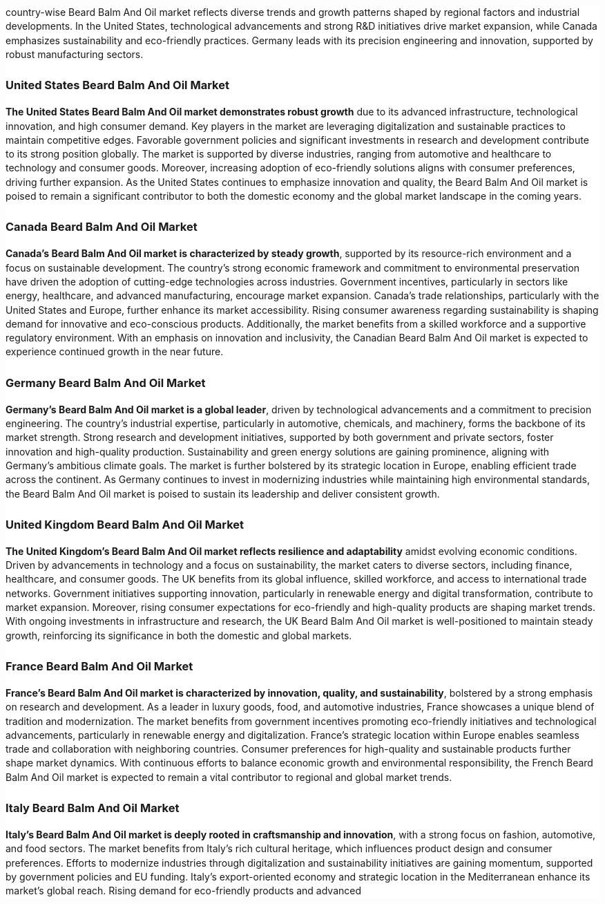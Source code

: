 country-wise Beard Balm And Oil market reflects diverse trends and growth patterns shaped by regional factors and industrial developments. In the United States, technological advancements and strong R&amp;D initiatives drive market expansion, while Canada emphasizes sustainability and eco-friendly practices. Germany leads with its precision engineering and innovation, supported by robust manufacturing sectors.</span></em></p></blockquote><h3><strong>United States Beard Balm And Oil Market</strong></h3><p><strong>The United States Beard Balm And Oil market demonstrates robust growth</strong> due to its advanced infrastructure, technological innovation, and high consumer demand. Key players in the market are leveraging digitalization and sustainable practices to maintain competitive edges. Favorable government policies and significant investments in research and development contribute to its strong position globally. The market is supported by diverse industries, ranging from automotive and healthcare to technology and consumer goods. Moreover, increasing adoption of eco-friendly solutions aligns with consumer preferences, driving further expansion. As the United States continues to emphasize innovation and quality, the Beard Balm And Oil market is poised to remain a significant contributor to both the domestic economy and the global market landscape in the coming years.</p><h3><strong>Canada Beard Balm And Oil Market</strong></h3><p><strong>Canada&rsquo;s Beard Balm And Oil market is characterized by steady growth</strong>, supported by its resource-rich environment and a focus on sustainable development. The country&rsquo;s strong economic framework and commitment to environmental preservation have driven the adoption of cutting-edge technologies across industries. Government incentives, particularly in sectors like energy, healthcare, and advanced manufacturing, encourage market expansion. Canada&rsquo;s trade relationships, particularly with the United States and Europe, further enhance its market accessibility. Rising consumer awareness regarding sustainability is shaping demand for innovative and eco-conscious products. Additionally, the market benefits from a skilled workforce and a supportive regulatory environment. With an emphasis on innovation and inclusivity, the Canadian Beard Balm And Oil market is expected to experience continued growth in the near future.</p><h3><strong>Germany Beard Balm And Oil Market</strong></h3><p><strong>Germany&rsquo;s Beard Balm And Oil market is a global leader</strong>, driven by technological advancements and a commitment to precision engineering. The country&rsquo;s industrial expertise, particularly in automotive, chemicals, and machinery, forms the backbone of its market strength. Strong research and development initiatives, supported by both government and private sectors, foster innovation and high-quality production. Sustainability and green energy solutions are gaining prominence, aligning with Germany&rsquo;s ambitious climate goals. The market is further bolstered by its strategic location in Europe, enabling efficient trade across the continent. As Germany continues to invest in modernizing industries while maintaining high environmental standards, the Beard Balm And Oil market is poised to sustain its leadership and deliver consistent growth.</p><h3><strong>United Kingdom Beard Balm And Oil Market</strong></h3><p><strong>The United Kingdom&rsquo;s Beard Balm And Oil market reflects resilience and adaptability</strong> amidst evolving economic conditions. Driven by advancements in technology and a focus on sustainability, the market caters to diverse sectors, including finance, healthcare, and consumer goods. The UK benefits from its global influence, skilled workforce, and access to international trade networks. Government initiatives supporting innovation, particularly in renewable energy and digital transformation, contribute to market expansion. Moreover, rising consumer expectations for eco-friendly and high-quality products are shaping market trends. With ongoing investments in infrastructure and research, the UK Beard Balm And Oil market is well-positioned to maintain steady growth, reinforcing its significance in both the domestic and global markets.</p><h3><strong>France Beard Balm And Oil Market</strong></h3><p><strong>France&rsquo;s Beard Balm And Oil market is characterized by innovation, quality, and sustainability</strong>, bolstered by a strong emphasis on research and development. As a leader in luxury goods, food, and automotive industries, France showcases a unique blend of tradition and modernization. The market benefits from government incentives promoting eco-friendly initiatives and technological advancements, particularly in renewable energy and digitalization. France&rsquo;s strategic location within Europe enables seamless trade and collaboration with neighboring countries. Consumer preferences for high-quality and sustainable products further shape market dynamics. With continuous efforts to balance economic growth and environmental responsibility, the French Beard Balm And Oil market is expected to remain a vital contributor to regional and global market trends.</p><h3><strong>Italy Beard Balm And Oil Market</strong></h3><p><strong>Italy&rsquo;s Beard Balm And Oil market is deeply rooted in craftsmanship and innovation</strong>, with a strong focus on fashion, automotive, and food sectors. The market benefits from Italy&rsquo;s rich cultural heritage, which influences product design and consumer preferences. Efforts to modernize industries through digitalization and sustainability initiatives are gaining momentum, supported by government policies and EU funding. Italy&rsquo;s export-oriented economy and strategic location in the Mediterranean enhance its market&rsquo;s global reach. Rising demand for eco-friendly products and advanced